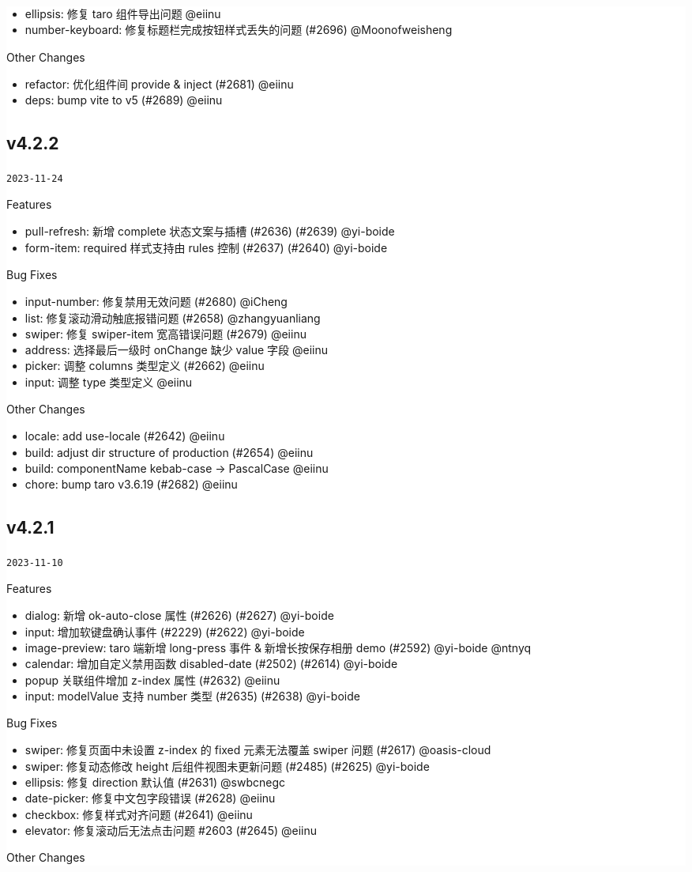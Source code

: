 - ellipsis: 修复 taro 组件导出问题 @eiinu
- number-keyboard: 修复标题栏完成按钮样式丢失的问题 (#2696) @Moonofweisheng

Other Changes

- refactor: 优化组件间 provide & inject (#2681) @eiinu
- deps: bump vite to v5 (#2689) @eiinu

## v4.2.2

`2023-11-24`

Features

- pull-refresh: 新增 complete 状态文案与插槽 (#2636) (#2639) @yi-boide
- form-item: required 样式支持由 rules 控制 (#2637) (#2640) @yi-boide

Bug Fixes

- input-number: 修复禁用无效问题 (#2680) @iCheng
- list: 修复滚动滑动触底报错问题 (#2658) @zhangyuanliang
- swiper: 修复 swiper-item 宽高错误问题 (#2679) @eiinu
- address: 选择最后一级时 onChange 缺少 value 字段 @eiinu
- picker: 调整 columns 类型定义 (#2662) @eiinu
- input: 调整 type 类型定义 @eiinu

Other Changes

- locale: add use-locale (#2642) @eiinu
- build: adjust dir structure of production (#2654) @eiinu
- build: componentName kebab-case -> PascalCase @eiinu
- chore: bump taro v3.6.19 (#2682) @eiinu

## v4.2.1

`2023-11-10`

Features

- dialog: 新增 ok-auto-close 属性 (#2626) (#2627) @yi-boide
- input: 增加软键盘确认事件 (#2229) (#2622) @yi-boide
- image-preview: taro 端新增 long-press 事件 & 新增长按保存相册 demo (#2592) @yi-boide @ntnyq
- calendar: 增加自定义禁用函数 disabled-date (#2502) (#2614) @yi-boide
- popup 关联组件增加 z-index 属性 (#2632) @eiinu
- input: modelValue 支持 number 类型 (#2635) (#2638) @yi-boide

Bug Fixes

- swiper: 修复页面中未设置 z-index 的 fixed 元素无法覆盖 swiper 问题 (#2617) @oasis-cloud
- swiper: 修复动态修改 height 后组件视图未更新问题 (#2485) (#2625) @yi-boide
- ellipsis: 修复 direction 默认值 (#2631) @swbcnegc
- date-picker: 修复中文包字段错误 (#2628) @eiinu
- checkbox: 修复样式对齐问题 (#2641) @eiinu
- elevator: 修复滚动后无法点击问题 #2603 (#2645) @eiinu

Other Changes
